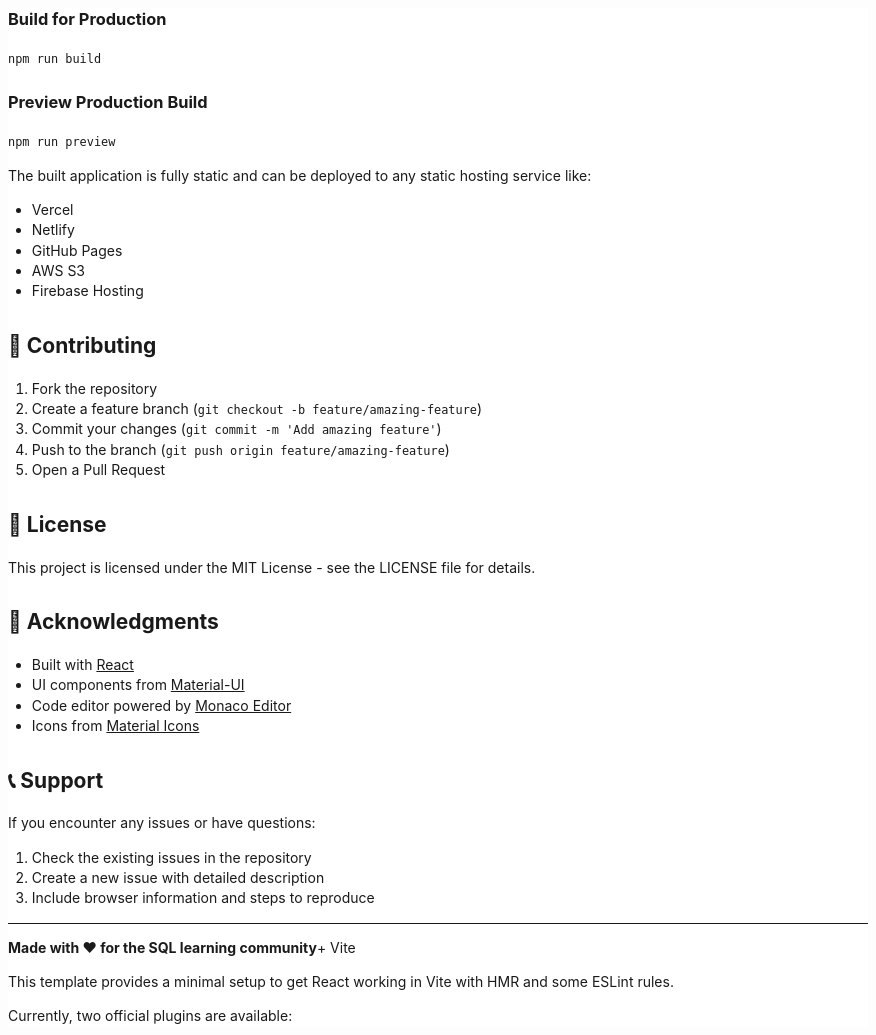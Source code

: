 ### Build for Production

```bash
npm run build
```

### Preview Production Build

```bash
npm run preview
```

The built application is fully static and can be deployed to any static hosting service like:

- Vercel
- Netlify
- GitHub Pages
- AWS S3
- Firebase Hosting

## 🤝 Contributing

1. Fork the repository
2. Create a feature branch (`git checkout -b feature/amazing-feature`)
3. Commit your changes (`git commit -m 'Add amazing feature'`)
4. Push to the branch (`git push origin feature/amazing-feature`)
5. Open a Pull Request

## 📄 License

This project is licensed under the MIT License - see the LICENSE file for details.

## 🙏 Acknowledgments

- Built with [React](https://reactjs.org/)
- UI components from [Material-UI](https://mui.com/)
- Code editor powered by [Monaco Editor](https://microsoft.github.io/monaco-editor/)
- Icons from [Material Icons](https://mui.com/material-ui/material-icons/)

## 📞 Support

If you encounter any issues or have questions:

1. Check the existing issues in the repository
2. Create a new issue with detailed description
3. Include browser information and steps to reproduce

---

**Made with ❤️ for the SQL learning community**+ Vite

This template provides a minimal setup to get React working in Vite with HMR and some ESLint rules.

Currently, two official plugins are available:
